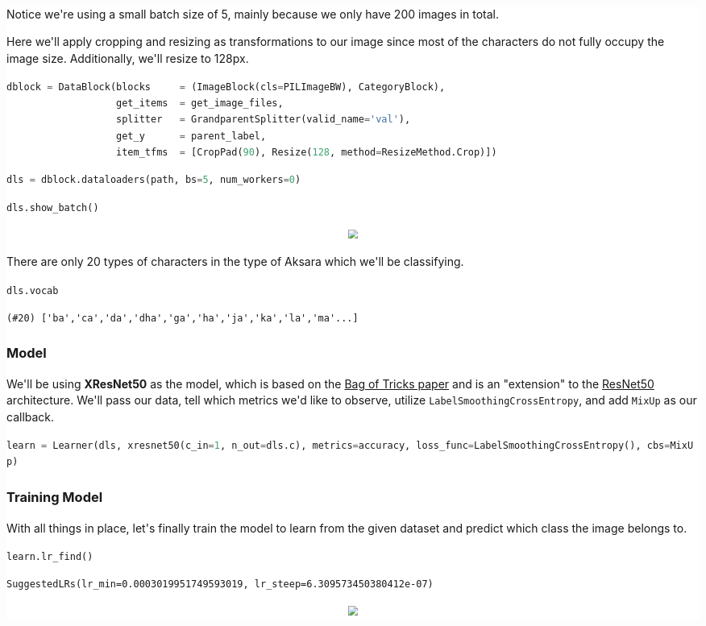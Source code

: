 Notice we're using a small batch size of 5, mainly because we only have 200 images in total.

Here we'll apply cropping and resizing as transformations to our image since most of the characters do not fully occupy the image size. Additionally, we'll resize to 128px.

```python
dblock = DataBlock(blocks     = (ImageBlock(cls=PILImageBW), CategoryBlock),
                   get_items  = get_image_files,
                   splitter   = GrandparentSplitter(valid_name='val'),
                   get_y      = parent_label,
                   item_tfms  = [CropPad(90), Resize(128, method=ResizeMethod.Crop)])
```

```python
dls = dblock.dataloaders(path, bs=5, num_workers=0)
```

```python
dls.show_batch()
```

<center>
<img src="{{site.baseurl}}/images/2020/07/handwritten-javanese-script-classifier/output_9_0.png" style="zoom: 70%;"/>
</center>
    
There are only 20 types of characters in the type of Aksara which we'll be classifying.

```python
dls.vocab
```

    (#20) ['ba','ca','da','dha','ga','ha','ja','ka','la','ma'...]

### Model

We'll be using **XResNet50** as the model, which is based on the [Bag of Tricks paper](https://openaccess.thecvf.com/content_CVPR_2019/papers/He_Bag_of_Tricks_for_Image_Classification_with_Convolutional_Neural_Networks_CVPR_2019_paper.pdf) and is an "extension" to the [ResNet50](https://arxiv.org/abs/1512.03385) architecture. We'll pass our data, tell which metrics we'd like to observe, utilize `LabelSmoothingCrossEntropy`, and add `MixUp` as our callback.

```python
learn = Learner(dls, xresnet50(c_in=1, n_out=dls.c), metrics=accuracy, loss_func=LabelSmoothingCrossEntropy(), cbs=MixUp)
```

### Training Model

With all things in place, let's finally train the model to learn from the given dataset and predict which class the image belongs to.

```python
learn.lr_find()
```

    SuggestedLRs(lr_min=0.0003019951749593019, lr_steep=6.309573450380412e-07)

<center>
<img src="{{site.baseurl}}/images/2020/07/handwritten-javanese-script-classifier/output_15_2.png" style="zoom: 70%;"/>
</center>
    